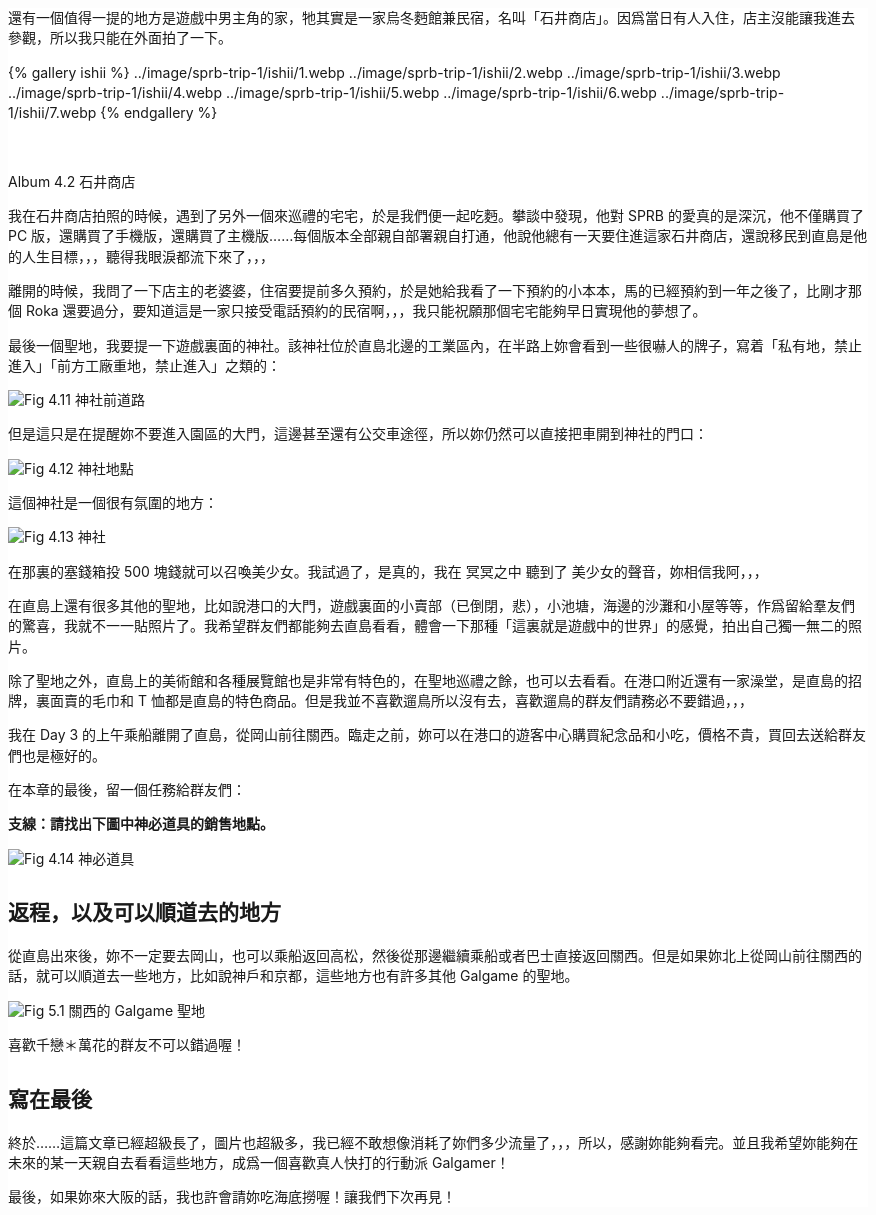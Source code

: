 還有一個值得一提的地方是遊戲中男主角的家，牠其實是一家烏冬麪館兼民宿，名叫「石井商店」。因爲當日有人入住，店主沒能讓我進去參觀，所以我只能在外面拍了一下。

{% gallery ishii %}
../image/sprb-trip-1/ishii/1.webp
../image/sprb-trip-1/ishii/2.webp
../image/sprb-trip-1/ishii/3.webp
../image/sprb-trip-1/ishii/4.webp
../image/sprb-trip-1/ishii/5.webp
../image/sprb-trip-1/ishii/6.webp
../image/sprb-trip-1/ishii/7.webp
{% endgallery %}

<br>
<p class="image-caption">Album 4.2 石井商店</p>

我在石井商店拍照的時候，遇到了另外一個來巡禮的宅宅，於是我們便一起吃麪。攀談中發現，他對 SPRB 的愛真的是深沉，他不僅購買了 PC 版，還購買了手機版，還購買了主機版……每個版本全部親自部署親自打通，他說他總有一天要住進這家石井商店，還說移民到直島是他的人生目標，，，聽得我眼淚都流下來了，，，

離開的時候，我問了一下店主的老婆婆，住宿要提前多久預約，於是她給我看了一下預約的小本本，馬的已經預約到一年之後了，比剛才那個 Roka 還要過分，要知道這是一家只接受電話預約的民宿啊，，，我只能祝願那個宅宅能夠早日實現他的夢想了。

最後一個聖地，我要提一下遊戲裏面的神社。該神社位於直島北邊的工業區內，在半路上妳會看到一些很嚇人的牌子，寫着「私有地，禁止進入」「前方工廠重地，禁止進入」之類的：

![Fig 4.11 神社前道路](../image/sprb-trip-1/4-11-shrine.webp)

但是這只是在提醒妳不要進入園區的大門，這邊甚至還有公交車途徑，所以妳仍然可以直接把車開到神社的門口：

![Fig 4.12 神社地點](../image/sprb-trip-1/4-12-shrine.webp)

這個神社是一個很有氛圍的地方：

![Fig 4.13 神社](../image/sprb-trip-1/4-13-shrine.webp)

在那裏的塞錢箱投 500 塊錢就可以召喚美少女。我試過了，是真的，我在 冥冥之中 聽到了 美少女的聲音，妳相信我阿，，，

在直島上還有很多其他的聖地，比如說港口的大門，遊戲裏面的小賣部（已倒閉，悲），小池塘，海邊的沙灘和小屋等等，作爲留給羣友們的驚喜，我就不一一貼照片了。我希望群友們都能夠去直島看看，體會一下那種「這裏就是遊戲中的世界」的感覺，拍出自己獨一無二的照片。

除了聖地之外，直島上的美術館和各種展覽館也是非常有特色的，在聖地巡禮之餘，也可以去看看。在港口附近還有一家澡堂，是直島的招牌，裏面賣的毛巾和 T 恤都是直島的特色商品。但是我並不喜歡遛鳥所以沒有去，喜歡遛鳥的群友們請務必不要錯過，，，

我在 Day 3 的上午乘船離開了直島，從岡山前往關西。臨走之前，妳可以在港口的遊客中心購買紀念品和小吃，價格不貴，買回去送給群友們也是極好的。

在本章的最後，留一個任務給群友們：

**支線：請找出下圖中神必道具的銷售地點。**

![Fig 4.14 神必道具](../image/sprb-trip-1/4-14-item.webp)

## 返程，以及可以順道去的地方

從直島出來後，妳不一定要去岡山，也可以乘船返回高松，然後從那邊繼續乘船或者巴士直接返回關西。但是如果妳北上從岡山前往關西的話，就可以順道去一些地方，比如說神戶和京都，這些地方也有許多其他 Galgame 的聖地。

![Fig 5.1 關西的 Galgame 聖地](../image/sprb-trip-1/5-1-galgame.webp)

喜歡千戀＊萬花的群友不可以錯過喔！

## 寫在最後

終於……這篇文章已經超級長了，圖片也超級多，我已經不敢想像消耗了妳們多少流量了，，，所以，感謝妳能夠看完。並且我希望妳能夠在未來的某一天親自去看看這些地方，成爲一個喜歡真人快打的行動派 Galgamer！

最後，如果妳來大阪的話，我也許會請妳吃海底撈喔！讓我們下次再見！
